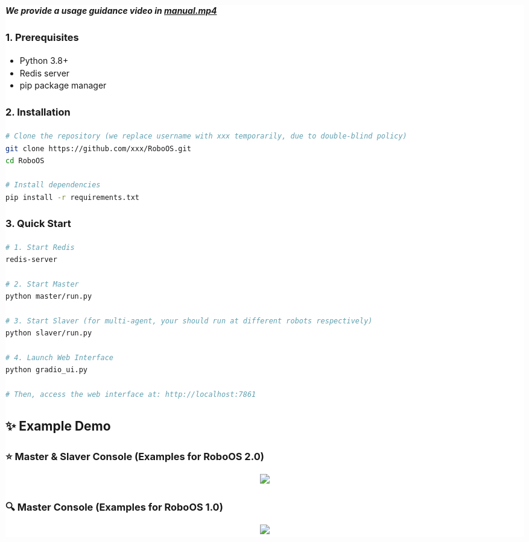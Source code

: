 
***We provide a usage guidance video in [manual.mp4](https://anonymous.4open.science/r/OpenRoboOS-4355/manual.mp4)***


### 1. Prerequisites

- Python 3.8+
- Redis server
- pip package manager

### 2. Installation

```bash
# Clone the repository (we replace username with xxx temporarily, due to double-blind policy)
git clone https://github.com/xxx/RoboOS.git
cd RoboOS

# Install dependencies
pip install -r requirements.txt

```

### 3. Quick Start
```bash
# 1. Start Redis
redis-server

# 2. Start Master
python master/run.py

# 3. Start Slaver (for multi-agent, your should run at different robots respectively)
python slaver/run.py

# 4. Launch Web Interface
python gradio_ui.py

# Then, access the web interface at: http://localhost:7861
```

## ✨ Example Demo

### ⭐️ Master & Slaver Console (Examples for RoboOS 2.0)
<div align="center">
<img src="https://anonymous.4open.science/r/OpenRoboOS-4355/assets/master_example_2.png" , width="800"/>
</div>

### 🔍 Master Console (Examples for RoboOS 1.0)

<div align="center">
<img src="https://anonymous.4open.science/r/OpenRoboOS-4355/assets/master_example_0.png" , width="800"/>
</div>
